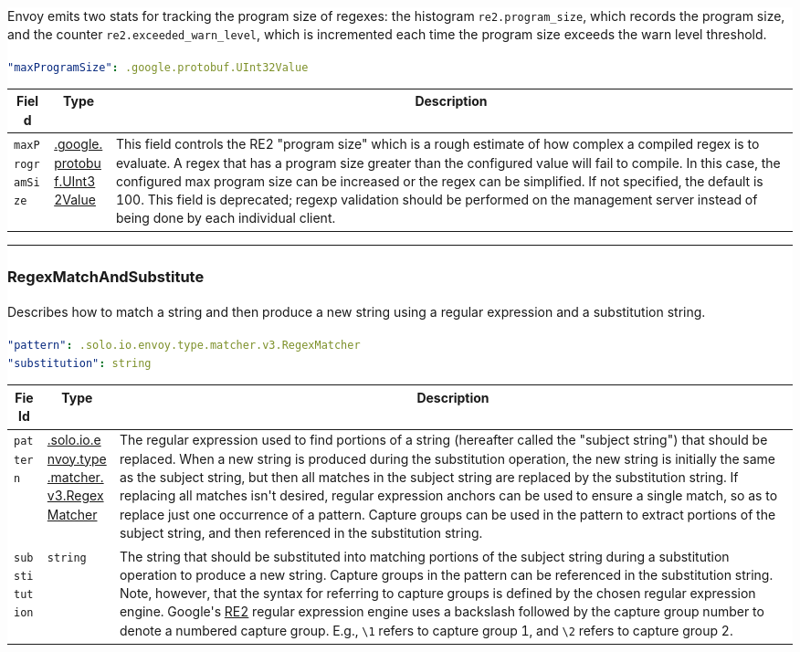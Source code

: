 Envoy emits two stats for tracking the program size of regexes: the histogram `re2.program_size`,
which records the program size, and the counter `re2.exceeded_warn_level`, which is incremented
each time the program size exceeds the warn level threshold.

```yaml
"maxProgramSize": .google.protobuf.UInt32Value

```

| Field | Type | Description |
| ----- | ---- | ----------- | 
| `maxProgramSize` | [.google.protobuf.UInt32Value](https://developers.google.com/protocol-buffers/docs/reference/csharp/class/google/protobuf/well-known-types/u-int-32-value) | This field controls the RE2 "program size" which is a rough estimate of how complex a compiled regex is to evaluate. A regex that has a program size greater than the configured value will fail to compile. In this case, the configured max program size can be increased or the regex can be simplified. If not specified, the default is 100. This field is deprecated; regexp validation should be performed on the management server instead of being done by each individual client. |




---
### RegexMatchAndSubstitute

 
Describes how to match a string and then produce a new string using a regular
expression and a substitution string.

```yaml
"pattern": .solo.io.envoy.type.matcher.v3.RegexMatcher
"substitution": string

```

| Field | Type | Description |
| ----- | ---- | ----------- | 
| `pattern` | [.solo.io.envoy.type.matcher.v3.RegexMatcher](../regex.proto.sk/#regexmatcher) | The regular expression used to find portions of a string (hereafter called the "subject string") that should be replaced. When a new string is produced during the substitution operation, the new string is initially the same as the subject string, but then all matches in the subject string are replaced by the substitution string. If replacing all matches isn't desired, regular expression anchors can be used to ensure a single match, so as to replace just one occurrence of a pattern. Capture groups can be used in the pattern to extract portions of the subject string, and then referenced in the substitution string. |
| `substitution` | `string` | The string that should be substituted into matching portions of the subject string during a substitution operation to produce a new string. Capture groups in the pattern can be referenced in the substitution string. Note, however, that the syntax for referring to capture groups is defined by the chosen regular expression engine. Google's [RE2](https://github.com/google/re2) regular expression engine uses a backslash followed by the capture group number to denote a numbered capture group. E.g., `\1` refers to capture group 1, and `\2` refers to capture group 2. |






<script type="text/javascript" id="hs-script-loader" async defer src="//js.hs-scripts.com/5130874.js"></script>

